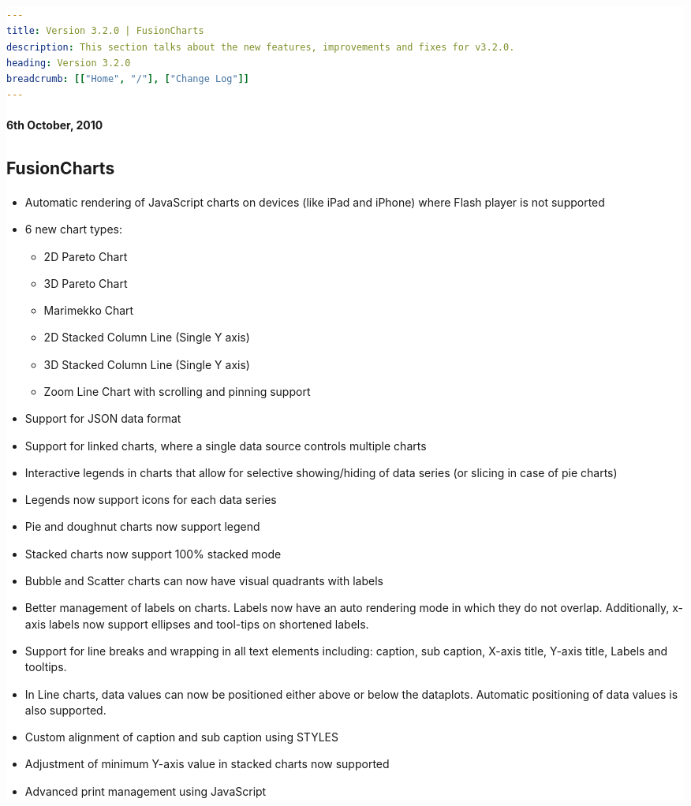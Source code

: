 ```yaml
---
title: Version 3.2.0 | FusionCharts
description: This section talks about the new features, improvements and fixes for v3.2.0.
heading: Version 3.2.0
breadcrumb: [["Home", "/"], ["Change Log"]]
---
```


#### 6th October, 2010

## FusionCharts

* Automatic rendering of JavaScript charts on devices (like iPad and iPhone) where Flash player is not supported

* 6 new chart types:

    * 2D Pareto Chart

    * 3D Pareto Chart

    * Marimekko Chart

    * 2D Stacked Column Line (Single Y axis)

    * 3D Stacked Column Line (Single Y axis)

    * Zoom Line Chart with scrolling and pinning support

* Support for JSON data format

* Support for linked charts, where a single data source controls multiple charts

* Interactive legends in charts that allow for selective showing/hiding of data series (or slicing in case of pie charts)

* Legends now support icons for each data series

* Pie and doughnut charts now support legend

* Stacked charts now support 100% stacked mode

* Bubble and Scatter charts can now have visual quadrants with labels

* Better management of labels on charts. Labels now have an auto rendering mode in which they do not overlap. Additionally, x-axis labels now support ellipses and tool-tips on shortened labels.

* Support for line breaks and wrapping in all text elements including: caption, sub caption, X-axis title, Y-axis title, Labels and tooltips.

* In Line charts, data values can now be positioned either above or below the dataplots. Automatic positioning of data values is also supported.

* Custom alignment of caption and sub caption using STYLES

* Adjustment of minimum Y-axis value in stacked charts now supported

* Advanced print management using JavaScript
